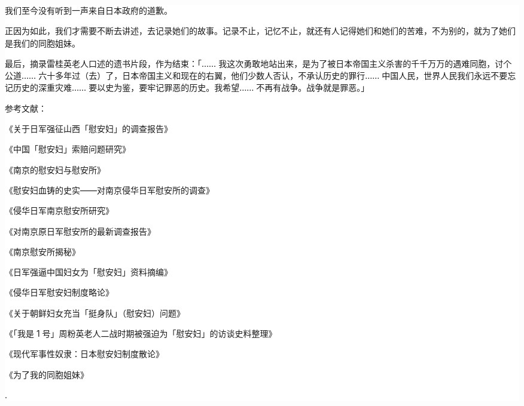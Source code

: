 我们至今没有听到一声来自日本政府的道歉。

正因为如此，我们才需要不断去讲述，去记录她们的故事。记录不止，记忆不止，就还有人记得她们和她们的苦难，不为别的，就为了她们是我们的同胞姐妹。

最后，摘录雷桂英老人口述的遗书片段，作为结束：「…… 我这次勇敢地站出来，是为了被日本帝国主义杀害的千千万万的遇难同胞，讨个公道…… 六十多年过（去）了，日本帝国主义和现在的右翼，他们少数人否认，不承认历史的罪行…… 中国人民，世界人民我们永远不要忘记历史的深重灾难…… 要以史为鉴，要牢记罪恶的历史。我希望…… 不再有战争。战争就是罪恶。」

参考文献：

《关于日军强征山西「慰安妇」的调查报告》

《中国「慰安妇」索赔问题研究》

《南京的慰安妇与慰安所》

《慰安妇血铸的史实——对南京侵华日军慰安所的调查》

《侵华日军南京慰安所研究》

《对南京原日军慰安所的最新调查报告》

《南京慰安所揭秘》

《日军强逼中国妇女为「慰安妇」资料摘编》

《侵华日军慰安妇制度略论》

《关于朝鲜妇女充当「挺身队」（慰安妇）问题》

《「我是 1 号」周粉英老人二战时期被强迫为「慰安妇」的访谈史料整理》

《现代军事性奴隶：日本慰安妇制度散论》

《为了我的同胞姐妹》

.